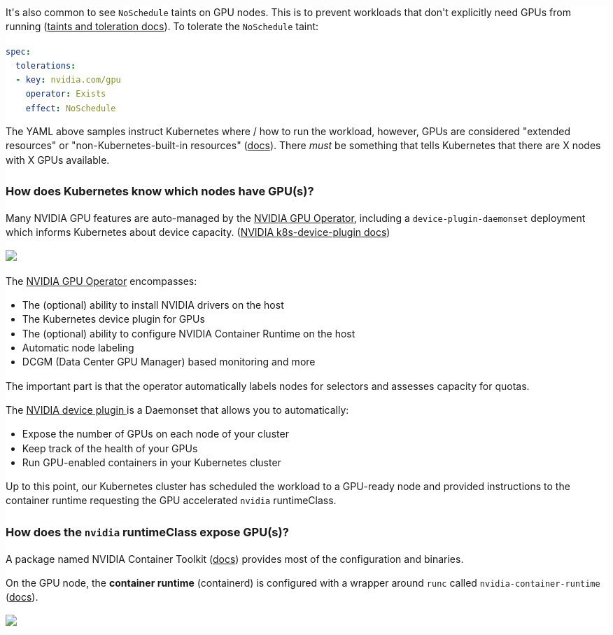 It's also common to see `NoSchedule` taints on GPU nodes. This is to prevent workloads that don't explicitly need GPUs from running ([taints and toleration docs](https://kubernetes.io/docs/concepts/scheduling-eviction/taint-and-toleration/)). To tolerate the `NoSchedule` taint:

```yaml
spec:
  tolerations:
  - key: nvidia.com/gpu
    operator: Exists
    effect: NoSchedule
```

The YAML above samples instruct Kubernetes where / how to run the workload, however, GPUs are considered "extended resources" or "non-Kubernetes-built-in resources" ([docs](https://kubernetes.io/docs/concepts/configuration/manage-resources-containers/#extended-resources)). There _must_ be something that tells Kubernetes that there are X nodes with X GPUs available.

### How does Kubernetes know which nodes have GPU(s)?

Many NVIDIA GPU features are auto-managed by the [NVIDIA GPU Operator](https://github.com/NVIDIA/gpu-operator), including a `device-plugin-daemonset` deployment which informs Kubernetes about device capacity. ([NVIDIA k8s-device-plugin docs](https://github.com/NVIDIA/k8s-device-plugin#quick-start))

![](/img/gpu-stack-k8s.jpg)

The [NVIDIA GPU Operator](https://github.com/NVIDIA/gpu-operator) encompasses:

- The (optional) ability to install NVIDIA drivers on the host
- The Kubernetes device plugin for GPUs
- The (optional) ability to configure NVIDIA Container Runtime on the host
- Automatic node labeling
- DCGM (Data Center GPU Manager) based monitoring and more

The important part is that the operator automatically labels nodes for selectors and assesses capacity for quotas.

The [NVIDIA device plugin ](https://github.com/NVIDIA/k8s-device-plugin) is a Daemonset that allows you to automatically:
- Expose the number of GPUs on each node of your cluster
- Keep track of the health of your GPUs
- Run GPU-enabled containers in your Kubernetes cluster

Up to this point, our Kubernetes cluster has scheduled the workload to a GPU-ready node and provided instructions to the container runtime requesting the GPU accelerated `nvidia` runtimeClass. 

### How does the `nvidia` runtimeClass expose GPU(s)?

A package named NVIDIA Container Toolkit ([docs](https://docs.nvidia.com/datacenter/cloud-native/container-toolkit/latest/install-guide.html#configuring-containerd-for-nerdctl)) provides most of the configuration and binaries.

On the GPU node, the **container runtime** (containerd) is configured with a wrapper around `runc` called `nvidia-container-runtime` ([docs](https://github.com/NVIDIA/nvidia-container-toolkit/tree/main/cmd/nvidia-container-runtime)).

![](/img/gpu-stack-containerd.jpg)
